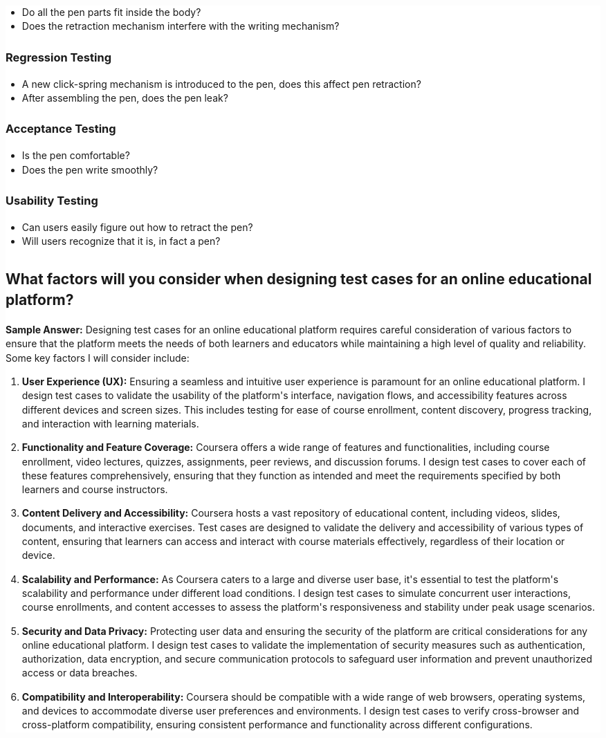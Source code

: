 - Do all the pen parts fit inside the body?
- Does the retraction mechanism interfere with the writing mechanism?

### **Regression Testing**

- A new click-spring mechanism is introduced to the pen, does this affect pen retraction?
- After assembling the pen, does the pen leak?

### **Acceptance Testing**

- Is the pen comfortable?
- Does the pen write smoothly?

### **Usability Testing**

- Can users easily figure out how to retract the pen?
- Will users recognize that it is, in fact a pen?

## What factors will you consider when designing test cases for an online educational platform?

**Sample Answer:** Designing test cases for an online educational platform requires careful consideration of various factors to ensure that the platform meets the needs of both learners and educators while maintaining a high level of quality and reliability. Some key factors I will consider include:

1. **User Experience (UX):** Ensuring a seamless and intuitive user experience is paramount for an online educational platform. I design test cases to validate the usability of the platform's interface, navigation flows, and accessibility features across different devices and screen sizes. This includes testing for ease of course enrollment, content discovery, progress tracking, and interaction with learning materials.

2. **Functionality and Feature Coverage:** Coursera offers a wide range of features and functionalities, including course enrollment, video lectures, quizzes, assignments, peer reviews, and discussion forums. I design test cases to cover each of these features comprehensively, ensuring that they function as intended and meet the requirements specified by both learners and course instructors.

3. **Content Delivery and Accessibility:** Coursera hosts a vast repository of educational content, including videos, slides, documents, and interactive exercises. Test cases are designed to validate the delivery and accessibility of various types of content, ensuring that learners can access and interact with course materials effectively, regardless of their location or device.

4. **Scalability and Performance:** As Coursera caters to a large and diverse user base, it's essential to test the platform's scalability and performance under different load conditions. I design test cases to simulate concurrent user interactions, course enrollments, and content accesses to assess the platform's responsiveness and stability under peak usage scenarios.

5. **Security and Data Privacy:** Protecting user data and ensuring the security of the platform are critical considerations for any online educational platform. I design test cases to validate the implementation of security measures such as authentication, authorization, data encryption, and secure communication protocols to safeguard user information and prevent unauthorized access or data breaches.

6. **Compatibility and Interoperability:** Coursera should be compatible with a wide range of web browsers, operating systems, and devices to accommodate diverse user preferences and environments. I design test cases to verify cross-browser and cross-platform compatibility, ensuring consistent performance and functionality across different configurations.
